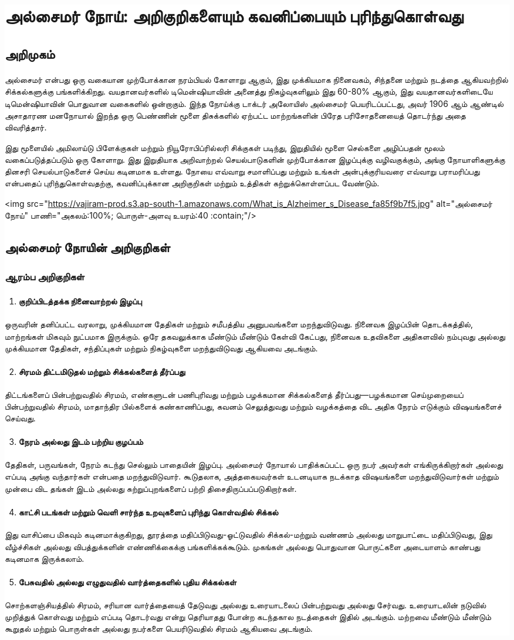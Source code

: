 # அல்சைமர் நோய்: அறிகுறிகளையும் கவனிப்பையும் புரிந்துகொள்வது

## அறிமுகம்

அல்சைமர் என்பது ஒரு வகையான முற்போக்கான நரம்பியல் கோளாறு ஆகும், இது முக்கியமாக நினைவகம், சிந்தனை மற்றும் நடத்தை ஆகியவற்றில் சிக்கல்களுக்கு பங்களிக்கிறது. வயதானவர்களில் டிமென்ஷியாவின் அனைத்து நிகழ்வுகளிலும் இது 60-80% ஆகும், இது வயதானவர்களிடையே டிமென்ஷியாவின் பொதுவான வகைகளில் ஒன்றாகும். இந்த நோய்க்கு டாக்டர் அலோயிஸ் அல்சைமர் பெயரிடப்பட்டது, அவர் 1906 ஆம் ஆண்டில் அசாதாரண மனநோயால் இறந்த ஒரு பெண்ணின் மூளை திசுக்களில் ஏற்பட்ட மாற்றங்களின் பிரேத பரிசோதனையைத் தொடர்ந்து அதை விவரித்தார்.

இது மூளையில் அமிலாய்டு பிளேக்குகள் மற்றும் நியூரோபிப்ரில்லரி சிக்குகள் படிந்து, இறுதியில் மூளை செல்களை அழிப்பதன் மூலம் வகைப்படுத்தப்படும் ஒரு கோளாறு. இது இறுதியாக அறிவாற்றல் செயல்பாடுகளின் முற்போக்கான இழப்புக்கு வழிவகுக்கும், அங்கு நோயாளிகளுக்கு தினசரி செயல்பாடுகளைச் செய்ய கடினமாக உள்ளது. நோயை எவ்வாறு சமாளிப்பது மற்றும் உங்கள் அன்புக்குரியவரை எவ்வாறு பராமரிப்பது என்பதைப் புரிந்துகொள்வதற்கு, கவனிப்புக்கான அறிகுறிகள் மற்றும் உத்திகள் கற்றுக்கொள்ளப்பட வேண்டும்.

<img src="https://vajiram-prod.s3.ap-south-1.amazonaws.com/What_is_Alzheimer_s_Disease_fa85f9b7f5.jpg" alt="அல்சைமர் நோய்" பாணி="அகலம்:100%; பொருள்-அளவு உயரம்:40 :contain;"/>

## அல்சைமர் நோயின் அறிகுறிகள்

### ஆரம்ப அறிகுறிகள்

1) #### குறிப்பிடத்தக்க நினைவாற்றல் இழப்பு

ஒருவரின் தனிப்பட்ட வரலாறு, முக்கியமான தேதிகள் மற்றும் சமீபத்திய அனுபவங்களை மறந்துவிடுவது. நினைவக இழப்பின் தொடக்கத்தில், மாற்றங்கள் மிகவும் நுட்பமாக இருக்கும். ஒரே தகவலுக்காக மீண்டும் மீண்டும் கேள்வி கேட்பது, நினைவக உதவிகளை அதிகளவில் நம்புவது அல்லது முக்கியமான தேதிகள், சந்திப்புகள் மற்றும் நிகழ்வுகளை மறந்துவிடுவது ஆகியவை அடங்கும்.

2) #### சிரமம் திட்டமிடுதல் மற்றும் சிக்கல்களைத் தீர்ப்பது
திட்டங்களைப் பின்பற்றுவதில் சிரமம், எண்களுடன் பணிபுரிவது மற்றும் பழக்கமான சிக்கல்களைத் தீர்ப்பது—பழக்கமான செய்முறையைப் பின்பற்றுவதில் சிரமம், மாதாந்திர பில்களைக் கண்காணிப்பது, கவனம் செலுத்துவது மற்றும் வழக்கத்தை விட அதிக நேரம் எடுக்கும் விஷயங்களைச் செய்வது.

3) #### நேரம் அல்லது இடம் பற்றிய குழப்பம்
தேதிகள், பருவங்கள், நேரம் கடந்து செல்லும் பாதையின் இழப்பு. அல்சைமர் நோயால் பாதிக்கப்பட்ட ஒரு நபர் அவர்கள் எங்கிருக்கிறார்கள் அல்லது எப்படி அங்கு வந்தார்கள் என்பதை மறந்துவிடுவார். கூடுதலாக, அத்தகையவர்கள் உடனடியாக நடக்காத விஷயங்களை மறந்துவிடுவார்கள் மற்றும் முன்பை விட தங்கள் இடம் அல்லது சுற்றுப்புறங்களைப் பற்றி திசைதிருப்பப்படுகிறார்கள்.

4) #### காட்சி படங்கள் மற்றும் வெளி சார்ந்த உறவுகளைப் புரிந்து கொள்வதில் சிக்கல்
இது வாசிப்பை மிகவும் கடினமாக்குகிறது, தூரத்தை மதிப்பிடுவது-ஓட்டுவதில் சிக்கல்-மற்றும் வண்ணம் அல்லது மாறுபாட்டை மதிப்பிடுவது, இது வீழ்ச்சிகள் அல்லது விபத்துக்களின் எண்ணிக்கைக்கு பங்களிக்கக்கூடும். முகங்கள் அல்லது பொதுவான பொருட்களை அடையாளம் காண்பது கடினமாக இருக்கலாம்.

5) #### பேசுவதில் அல்லது எழுதுவதில் வார்த்தைகளில் புதிய சிக்கல்கள்
சொற்களஞ்சியத்தில் சிரமம், சரியான வார்த்தையைத் தேடுவது அல்லது உரையாடலைப் பின்பற்றுவது அல்லது சேர்வது. உரையாடலின் நடுவில் முறித்துக் கொள்வது மற்றும் எப்படி தொடர்வது என்று தெரியாதது போன்ற கடந்தகால நடத்தைகள் இதில் அடங்கும். மற்றவை மீண்டும் மீண்டும் கூறுதல் மற்றும் பொருள்கள் அல்லது நபர்களை பெயரிடுவதில் சிரமம் ஆகியவை அடங்கும்.
